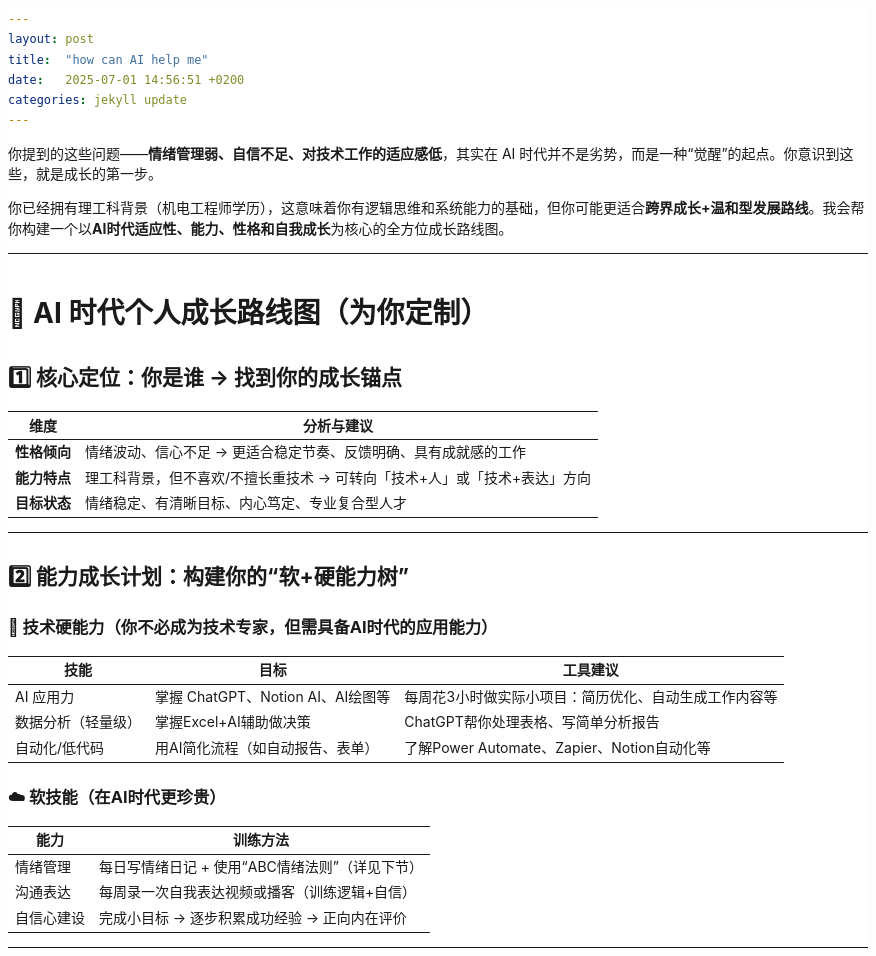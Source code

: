 ```yaml
---
layout: post
title:  "how can AI help me"
date:   2025-07-01 14:56:51 +0200
categories: jekyll update
---
```


你提到的这些问题——**情绪管理弱、自信不足、对技术工作的适应感低**，其实在 AI 时代并不是劣势，而是一种“觉醒”的起点。你意识到这些，就是成长的第一步。

你已经拥有理工科背景（机电工程师学历），这意味着你有逻辑思维和系统能力的基础，但你可能更适合**跨界成长+温和型发展路线**。我会帮你构建一个以**AI时代适应性、能力、性格和自我成长**为核心的全方位成长路线图。

---

# 🧭 AI 时代个人成长路线图（为你定制）

## 1️⃣ 核心定位：你是谁 → 找到你的成长锚点

| 维度       | 分析与建议                                   |
| -------- | --------------------------------------- |
| **性格倾向** | 情绪波动、信心不足 → 更适合稳定节奏、反馈明确、具有成就感的工作       |
| **能力特点** | 理工科背景，但不喜欢/不擅长重技术 → 可转向「技术+人」或「技术+表达」方向 |
| **目标状态** | 情绪稳定、有清晰目标、内心笃定、专业复合型人才                 |

---

## 2️⃣ 能力成长计划：构建你的“软+硬能力树”

### 🔧 技术硬能力（你不必成为技术专家，但需具备AI时代的应用能力）

| 技能        | 目标                         | 工具建议                               |
| --------- | -------------------------- | ---------------------------------- |
| AI 应用力    | 掌握 ChatGPT、Notion AI、AI绘图等 | 每周花3小时做实际小项目：简历优化、自动生成工作内容等        |
| 数据分析（轻量级） | 掌握Excel+AI辅助做决策            | ChatGPT帮你处理表格、写简单分析报告              |
| 自动化/低代码   | 用AI简化流程（如自动报告、表单）          | 了解Power Automate、Zapier、Notion自动化等 |

### ☁️ 软技能（在AI时代更珍贵）

| 能力    | 训练方法                        |
| ----- | --------------------------- |
| 情绪管理  | 每日写情绪日记 + 使用“ABC情绪法则”（详见下节） |
| 沟通表达  | 每周录一次自我表达视频或播客（训练逻辑+自信）     |
| 自信心建设 | 完成小目标 → 逐步积累成功经验 → 正向内在评价   |

---